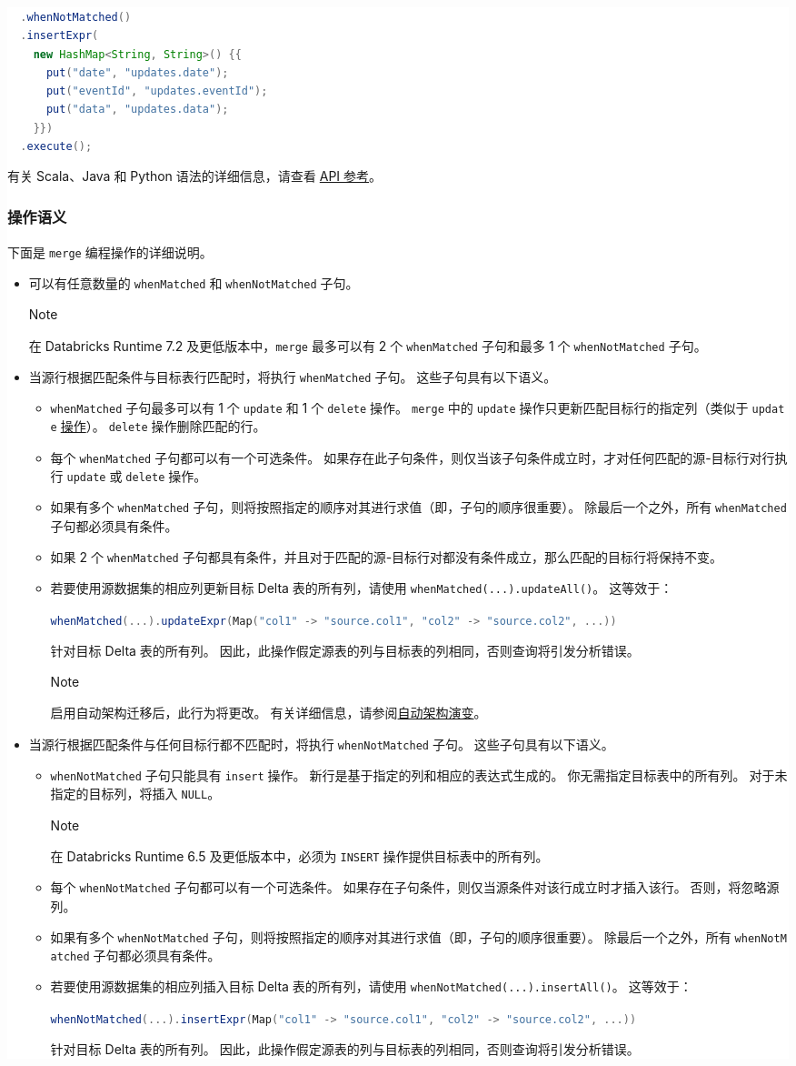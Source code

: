 ```java
  .whenNotMatched()
  .insertExpr(
    new HashMap<String, String>() {{
      put("date", "updates.date");
      put("eventId", "updates.eventId");
      put("data", "updates.data");
    }})
  .execute();
```

有关 Scala、Java 和 Python 语法的详细信息，请查看 [API 参考](delta-apidoc.md)。

### <a name="operation-semantics"></a>操作语义

下面是 `merge` 编程操作的详细说明。

* 可以有任意数量的 `whenMatched` 和 `whenNotMatched` 子句。

  > [!NOTE]
  >
  > 在 Databricks Runtime 7.2 及更低版本中，`merge` 最多可以有 2 个 `whenMatched` 子句和最多 1 个 `whenNotMatched` 子句。

* 当源行根据匹配条件与目标表行匹配时，将执行 `whenMatched` 子句。 这些子句具有以下语义。
  * `whenMatched` 子句最多可以有 1 个 `update` 和 1 个 `delete` 操作。 `merge` 中的 `update` 操作只更新匹配目标行的指定列（类似于 `update` [操作](#delta-update)）。 `delete` 操作删除匹配的行。
  * 每个 `whenMatched` 子句都可以有一个可选条件。 如果存在此子句条件，则仅当该子句条件成立时，才对任何匹配的源-目标行对行执行 `update` 或 `delete` 操作。
  * 如果有多个 `whenMatched` 子句，则将按照指定的顺序对其进行求值（即，子句的顺序很重要）。 除最后一个之外，所有 `whenMatched` 子句都必须具有条件。
  * 如果 2 个 `whenMatched` 子句都具有条件，并且对于匹配的源-目标行对都没有条件成立，那么匹配的目标行将保持不变。
  * 若要使用源数据集的相应列更新目标 Delta 表的所有列，请使用 `whenMatched(...).updateAll()`。 这等效于：

    ```scala
    whenMatched(...).updateExpr(Map("col1" -> "source.col1", "col2" -> "source.col2", ...))
    ```

    针对目标 Delta 表的所有列。 因此，此操作假定源表的列与目标表的列相同，否则查询将引发分析错误。

    > [!NOTE]
    >
    > 启用自动架构迁移后，此行为将更改。 有关详细信息，请参阅[自动架构演变](#merge-schema-evolution)。

* 当源行根据匹配条件与任何目标行都不匹配时，将执行 `whenNotMatched` 子句。 这些子句具有以下语义。
  * `whenNotMatched` 子句只能具有 `insert` 操作。 新行是基于指定的列和相应的表达式生成的。 你无需指定目标表中的所有列。 对于未指定的目标列，将插入 `NULL`。

    > [!NOTE]
    >
    > 在 Databricks Runtime 6.5 及更低版本中，必须为 `INSERT` 操作提供目标表中的所有列。

  * 每个 `whenNotMatched` 子句都可以有一个可选条件。 如果存在子句条件，则仅当源条件对该行成立时才插入该行。 否则，将忽略源列。
  * 如果有多个 `whenNotMatched` 子句，则将按照指定的顺序对其进行求值（即，子句的顺序很重要）。 除最后一个之外，所有 `whenNotMatched` 子句都必须具有条件。
  * 若要使用源数据集的相应列插入目标 Delta 表的所有列，请使用 `whenNotMatched(...).insertAll()`。 这等效于：

    ```scala
    whenNotMatched(...).insertExpr(Map("col1" -> "source.col1", "col2" -> "source.col2", ...))
    ```

    针对目标 Delta 表的所有列。 因此，此操作假定源表的列与目标表的列相同，否则查询将引发分析错误。
